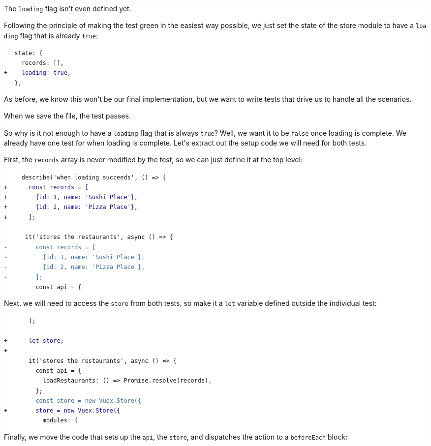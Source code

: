 The `loading` flag isn't even defined yet.

Following the principle of making the test green in the easiest way possible, we just set the state of the store module to have a `loading` flag that is already `true`:

```diff
   state: {
     records: [],
+    loading: true,
   },
```

As before, we know this won't be our final implementation, but we want to write tests that drive us to handle all the scenarios.

When we save the file, the test passes.

So why is it not enough to have a `loading` flag that is always `true`? Well, we want it to be `false` once loading is complete. We already have one test for when loading is complete. Let's extract out the setup code we will need for both tests.

First, the `records` array is never modified by the test, so we can just define it at the top level:

```diff
     describe('when loading succeeds', () => {
+      const records = [
+        {id: 1, name: 'Sushi Place'},
+        {id: 2, name: 'Pizza Place'},
+      ];

      it('stores the restaurants', async () => {
-        const records = [
-          {id: 1, name: 'Sushi Place'},
-          {id: 2, name: 'Pizza Place'},
-        ];
         const api = {
```

Next, we will need to access the `store` from both tests, so make it a `let` variable defined outside the individual test:

```diff
       ];

+      let store;
+
       it('stores the restaurants', async () => {
         const api = {
           loadRestaurants: () => Promise.resolve(records),
         };
-        const store = new Vuex.Store({
+        store = new Vuex.Store({
           modules: {
```

Finally, we move the code that sets up the `api`, the `store`, and dispatches the action to a `beforeEach` block:
